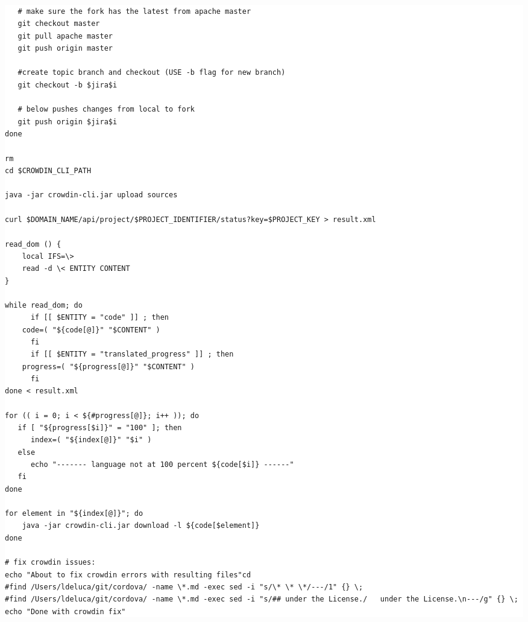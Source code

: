        # make sure the fork has the latest from apache master
       git checkout master
       git pull apache master
       git push origin master
    
       #create topic branch and checkout (USE -b flag for new branch)
       git checkout -b $jira$i
    
       # below pushes changes from local to fork
       git push origin $jira$i
    done
    
    rm
    cd $CROWDIN_CLI_PATH
    
    java -jar crowdin-cli.jar upload sources
    
    curl $DOMAIN_NAME/api/project/$PROJECT_IDENTIFIER/status?key=$PROJECT_KEY > result.xml
    
    read_dom () {
        local IFS=\>
        read -d \< ENTITY CONTENT
    }
    
    while read_dom; do
          if [[ $ENTITY = "code" ]] ; then
    	code=( "${code[@]}" "$CONTENT" )
          fi
          if [[ $ENTITY = "translated_progress" ]] ; then
    	progress=( "${progress[@]}" "$CONTENT" )
          fi
    done < result.xml
    
    for (( i = 0; i < ${#progress[@]}; i++ )); do
       if [ "${progress[$i]}" = "100" ]; then
          index=( "${index[@]}" "$i" )
       else 
          echo "------- language not at 100 percent ${code[$i]} ------"
       fi
    done
    
    for element in "${index[@]}"; do
        java -jar crowdin-cli.jar download -l ${code[$element]}
    done
    
    # fix crowdin issues:
    echo "About to fix crowdin errors with resulting files"cd
    #find /Users/ldeluca/git/cordova/ -name \*.md -exec sed -i "s/\* \* \*/---/1" {} \;
    #find /Users/ldeluca/git/cordova/ -name \*.md -exec sed -i "s/## under the License./   under the License.\n---/g" {} \;
    echo "Done with crowdin fix"
    